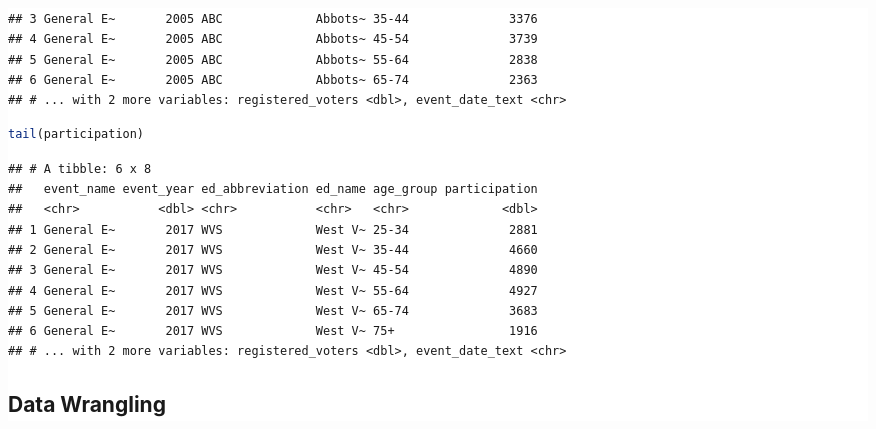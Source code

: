     ## 3 General E~       2005 ABC             Abbots~ 35-44              3376
    ## 4 General E~       2005 ABC             Abbots~ 45-54              3739
    ## 5 General E~       2005 ABC             Abbots~ 55-64              2838
    ## 6 General E~       2005 ABC             Abbots~ 65-74              2363
    ## # ... with 2 more variables: registered_voters <dbl>, event_date_text <chr>

``` r
tail(participation)
```

    ## # A tibble: 6 x 8
    ##   event_name event_year ed_abbreviation ed_name age_group participation
    ##   <chr>           <dbl> <chr>           <chr>   <chr>             <dbl>
    ## 1 General E~       2017 WVS             West V~ 25-34              2881
    ## 2 General E~       2017 WVS             West V~ 35-44              4660
    ## 3 General E~       2017 WVS             West V~ 45-54              4890
    ## 4 General E~       2017 WVS             West V~ 55-64              4927
    ## 5 General E~       2017 WVS             West V~ 65-74              3683
    ## 6 General E~       2017 WVS             West V~ 75+                1916
    ## # ... with 2 more variables: registered_voters <dbl>, event_date_text <chr>

## Data Wrangling
